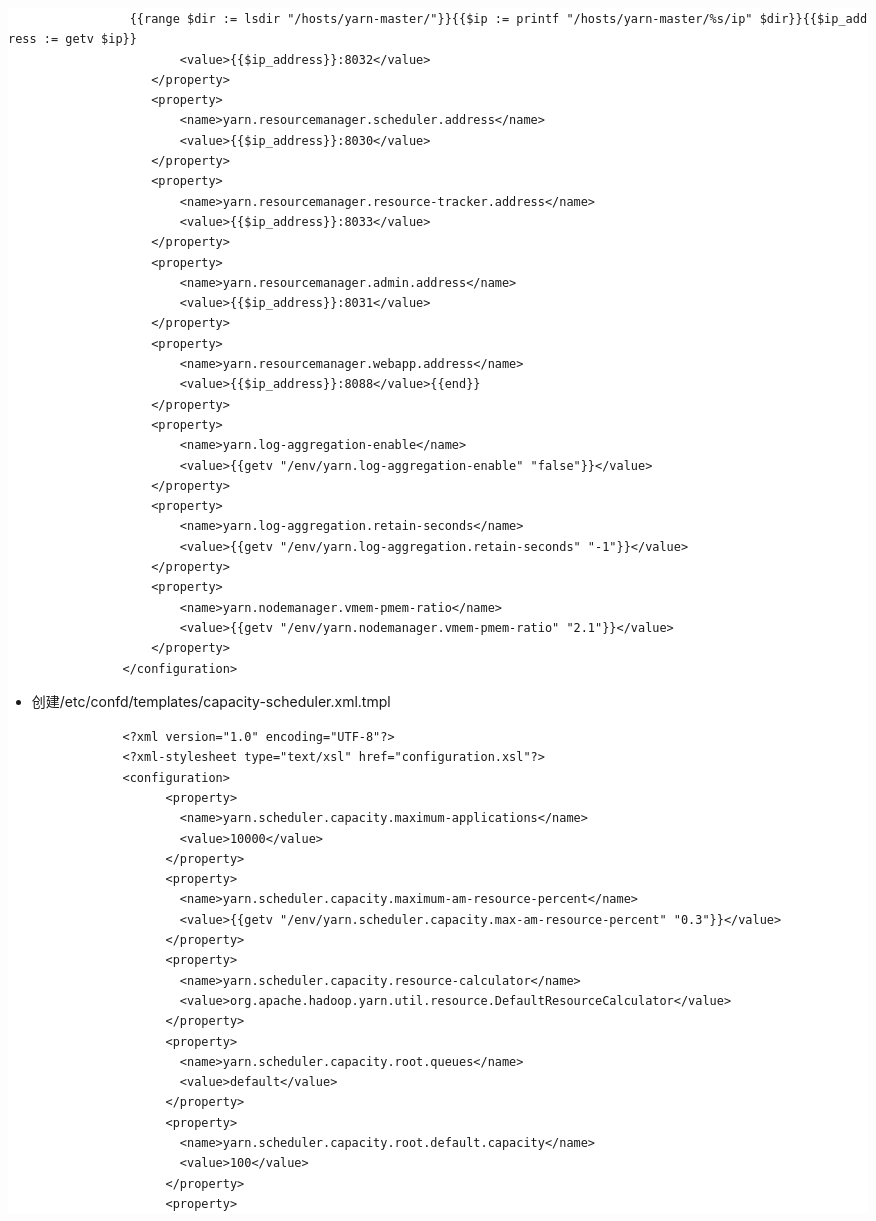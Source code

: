 ```
				 {{range $dir := lsdir "/hosts/yarn-master/"}}{{$ip := printf "/hosts/yarn-master/%s/ip" $dir}}{{$ip_address := getv $ip}}
				        <value>{{$ip_address}}:8032</value>
				    </property>
				    <property>
				        <name>yarn.resourcemanager.scheduler.address</name>
				        <value>{{$ip_address}}:8030</value>
				    </property>
				    <property>
				        <name>yarn.resourcemanager.resource-tracker.address</name>
				        <value>{{$ip_address}}:8033</value>
				    </property>
				    <property>
				        <name>yarn.resourcemanager.admin.address</name>
				        <value>{{$ip_address}}:8031</value>
				    </property>
				    <property>
				        <name>yarn.resourcemanager.webapp.address</name>
				        <value>{{$ip_address}}:8088</value>{{end}}
				    </property>
				    <property>
				        <name>yarn.log-aggregation-enable</name>
				        <value>{{getv "/env/yarn.log-aggregation-enable" "false"}}</value>
				    </property>
				    <property>
				        <name>yarn.log-aggregation.retain-seconds</name>
				        <value>{{getv "/env/yarn.log-aggregation.retain-seconds" "-1"}}</value>
				    </property>
				    <property>
				        <name>yarn.nodemanager.vmem-pmem-ratio</name>
				        <value>{{getv "/env/yarn.nodemanager.vmem-pmem-ratio" "2.1"}}</value>
				    </property>
				</configuration>
```

  + 创建/etc/confd/templates/capacity-scheduler.xml.tmpl

```
				<?xml version="1.0" encoding="UTF-8"?>
				<?xml-stylesheet type="text/xsl" href="configuration.xsl"?>
				<configuration>
				      <property>
				        <name>yarn.scheduler.capacity.maximum-applications</name>
				        <value>10000</value>
				      </property>
				      <property>
				        <name>yarn.scheduler.capacity.maximum-am-resource-percent</name>
				        <value>{{getv "/env/yarn.scheduler.capacity.max-am-resource-percent" "0.3"}}</value>
				      </property>
				      <property>
				        <name>yarn.scheduler.capacity.resource-calculator</name>
				        <value>org.apache.hadoop.yarn.util.resource.DefaultResourceCalculator</value>
				      </property>
				      <property>
				        <name>yarn.scheduler.capacity.root.queues</name>
				        <value>default</value>
				      </property>
				      <property>
				        <name>yarn.scheduler.capacity.root.default.capacity</name>
				        <value>100</value>
				      </property>
				      <property>
```